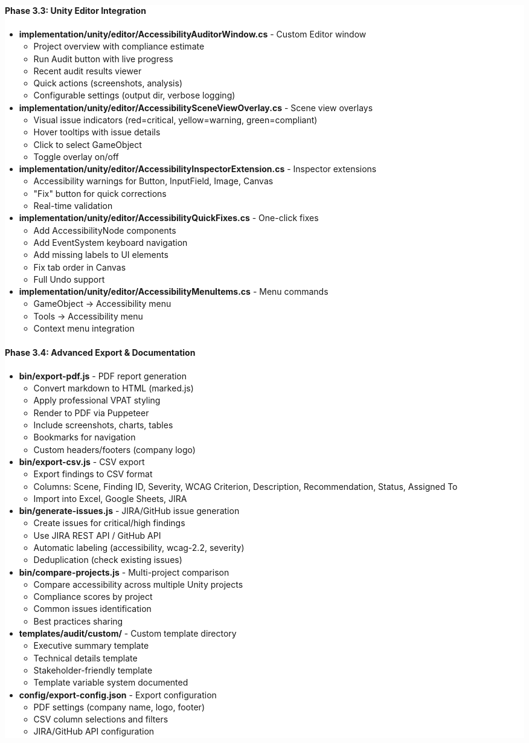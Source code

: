 #### Phase 3.3: Unity Editor Integration
- **implementation/unity/editor/AccessibilityAuditorWindow.cs** - Custom Editor window
  - Project overview with compliance estimate
  - Run Audit button with live progress
  - Recent audit results viewer
  - Quick actions (screenshots, analysis)
  - Configurable settings (output dir, verbose logging)
- **implementation/unity/editor/AccessibilitySceneViewOverlay.cs** - Scene view overlays
  - Visual issue indicators (red=critical, yellow=warning, green=compliant)
  - Hover tooltips with issue details
  - Click to select GameObject
  - Toggle overlay on/off
- **implementation/unity/editor/AccessibilityInspectorExtension.cs** - Inspector extensions
  - Accessibility warnings for Button, InputField, Image, Canvas
  - "Fix" button for quick corrections
  - Real-time validation
- **implementation/unity/editor/AccessibilityQuickFixes.cs** - One-click fixes
  - Add AccessibilityNode components
  - Add EventSystem keyboard navigation
  - Add missing labels to UI elements
  - Fix tab order in Canvas
  - Full Undo support
- **implementation/unity/editor/AccessibilityMenuItems.cs** - Menu commands
  - GameObject → Accessibility menu
  - Tools → Accessibility menu
  - Context menu integration

#### Phase 3.4: Advanced Export & Documentation
- **bin/export-pdf.js** - PDF report generation
  - Convert markdown to HTML (marked.js)
  - Apply professional VPAT styling
  - Render to PDF via Puppeteer
  - Include screenshots, charts, tables
  - Bookmarks for navigation
  - Custom headers/footers (company logo)
- **bin/export-csv.js** - CSV export
  - Export findings to CSV format
  - Columns: Scene, Finding ID, Severity, WCAG Criterion, Description, Recommendation, Status, Assigned To
  - Import into Excel, Google Sheets, JIRA
- **bin/generate-issues.js** - JIRA/GitHub issue generation
  - Create issues for critical/high findings
  - Use JIRA REST API / GitHub API
  - Automatic labeling (accessibility, wcag-2.2, severity)
  - Deduplication (check existing issues)
- **bin/compare-projects.js** - Multi-project comparison
  - Compare accessibility across multiple Unity projects
  - Compliance scores by project
  - Common issues identification
  - Best practices sharing
- **templates/audit/custom/** - Custom template directory
  - Executive summary template
  - Technical details template
  - Stakeholder-friendly template
  - Template variable system documented
- **config/export-config.json** - Export configuration
  - PDF settings (company name, logo, footer)
  - CSV column selections and filters
  - JIRA/GitHub API configuration
